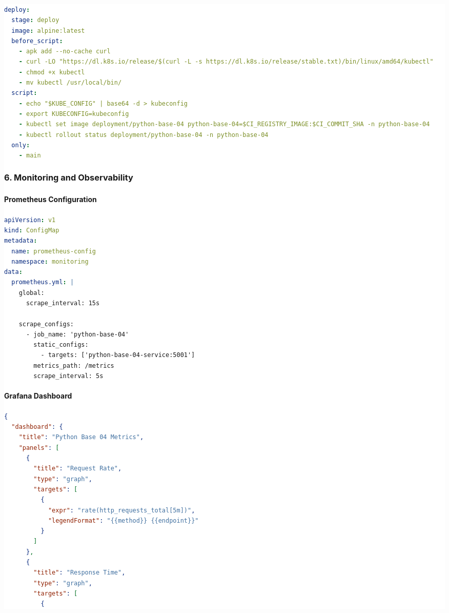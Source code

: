 ```yaml
deploy:
  stage: deploy
  image: alpine:latest
  before_script:
    - apk add --no-cache curl
    - curl -LO "https://dl.k8s.io/release/$(curl -L -s https://dl.k8s.io/release/stable.txt)/bin/linux/amd64/kubectl"
    - chmod +x kubectl
    - mv kubectl /usr/local/bin/
  script:
    - echo "$KUBE_CONFIG" | base64 -d > kubeconfig
    - export KUBECONFIG=kubeconfig
    - kubectl set image deployment/python-base-04 python-base-04=$CI_REGISTRY_IMAGE:$CI_COMMIT_SHA -n python-base-04
    - kubectl rollout status deployment/python-base-04 -n python-base-04
  only:
    - main
```

### 6. Monitoring and Observability

#### Prometheus Configuration

```yaml
apiVersion: v1
kind: ConfigMap
metadata:
  name: prometheus-config
  namespace: monitoring
data:
  prometheus.yml: |
    global:
      scrape_interval: 15s
    
    scrape_configs:
      - job_name: 'python-base-04'
        static_configs:
          - targets: ['python-base-04-service:5001']
        metrics_path: /metrics
        scrape_interval: 5s
```

#### Grafana Dashboard

```json
{
  "dashboard": {
    "title": "Python Base 04 Metrics",
    "panels": [
      {
        "title": "Request Rate",
        "type": "graph",
        "targets": [
          {
            "expr": "rate(http_requests_total[5m])",
            "legendFormat": "{{method}} {{endpoint}}"
          }
        ]
      },
      {
        "title": "Response Time",
        "type": "graph",
        "targets": [
          {
```